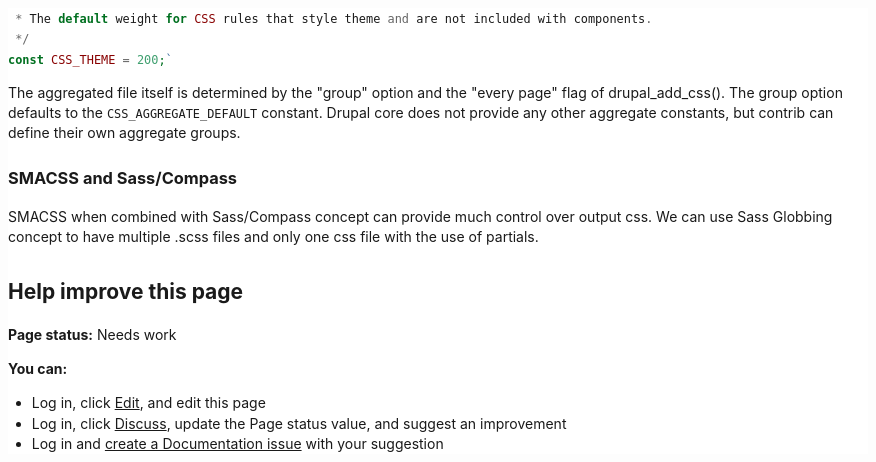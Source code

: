```php
 * The default weight for CSS rules that style theme and are not included with components.
 */
const CSS_THEME = 200;`
```
The aggregated file itself is determined by the "group" option and the "every page" flag of drupal\_add\_css(). The group option defaults to the `CSS_AGGREGATE_DEFAULT` constant. Drupal core does not provide any other aggregate constants, but contrib can define their own aggregate groups.

### [](#modules "Permalink to this headline")SMACSS and Sass/Compass

SMACSS when combined with Sass/Compass concept can provide much control over output css. We can use Sass Globbing concept to have multiple .scss files and only one css file with the use of partials.

## Help improve this page

**Page status:** Needs work

  
**You can:**  

-   Log in, click [Edit](/node/1887922/edit), and edit this page
-   Log in, click [Discuss](/node/1887922/discuss), update the Page status value, and suggest an improvement
-   Log in and [create a Documentation issue](/node/add/project-issue/documentation?title=Suggestion%20for%3A%20%281887922%29%20CSS%20file%20organization) with your suggestion